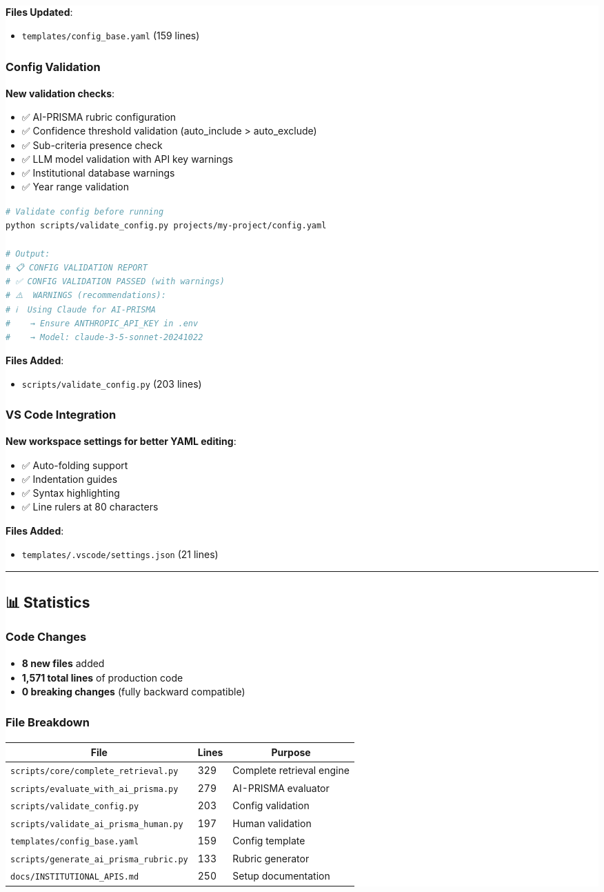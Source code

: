 **Files Updated**:
- `templates/config_base.yaml` (159 lines)

### Config Validation

**New validation checks**:
- ✅ AI-PRISMA rubric configuration
- ✅ Confidence threshold validation (auto_include > auto_exclude)
- ✅ Sub-criteria presence check
- ✅ LLM model validation with API key warnings
- ✅ Institutional database warnings
- ✅ Year range validation

```bash
# Validate config before running
python scripts/validate_config.py projects/my-project/config.yaml

# Output:
# 📋 CONFIG VALIDATION REPORT
# ✅ CONFIG VALIDATION PASSED (with warnings)
# ⚠️  WARNINGS (recommendations):
# ℹ️  Using Claude for AI-PRISMA
#    → Ensure ANTHROPIC_API_KEY in .env
#    → Model: claude-3-5-sonnet-20241022
```

**Files Added**:
- `scripts/validate_config.py` (203 lines)

### VS Code Integration

**New workspace settings for better YAML editing**:
- ✅ Auto-folding support
- ✅ Indentation guides
- ✅ Syntax highlighting
- ✅ Line rulers at 80 characters

**Files Added**:
- `templates/.vscode/settings.json` (21 lines)

---

## 📊 Statistics

### Code Changes
- **8 new files** added
- **1,571 total lines** of production code
- **0 breaking changes** (fully backward compatible)

### File Breakdown
| File | Lines | Purpose |
|------|-------|---------|
| `scripts/core/complete_retrieval.py` | 329 | Complete retrieval engine |
| `scripts/evaluate_with_ai_prisma.py` | 279 | AI-PRISMA evaluator |
| `scripts/validate_config.py` | 203 | Config validation |
| `scripts/validate_ai_prisma_human.py` | 197 | Human validation |
| `templates/config_base.yaml` | 159 | Config template |
| `scripts/generate_ai_prisma_rubric.py` | 133 | Rubric generator |
| `docs/INSTITUTIONAL_APIS.md` | 250 | Setup documentation |